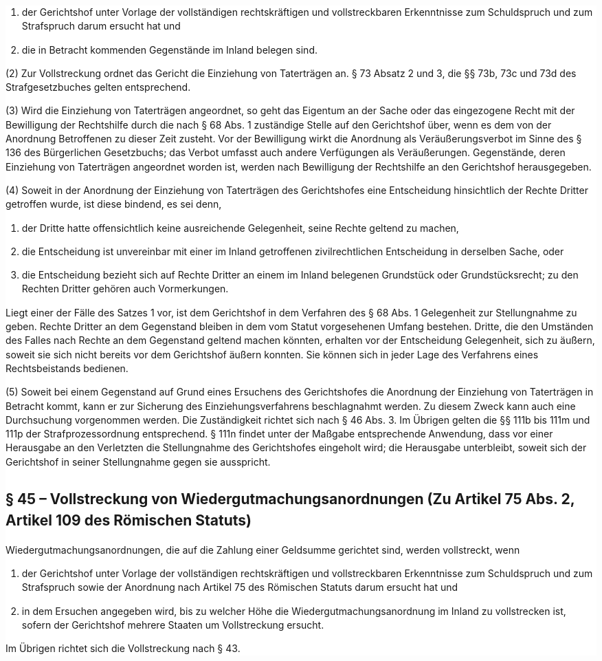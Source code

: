 1. der Gerichtshof unter Vorlage der vollständigen rechtskräftigen und vollstreckbaren Erkenntnisse zum Schuldspruch und zum Strafspruch darum ersucht hat und

2. die in Betracht kommenden Gegenstände im Inland belegen sind.

(2) Zur Vollstreckung ordnet das Gericht die Einziehung von Taterträgen an. § 73 Absatz 2 und 3, die §§ 73b, 73c und 73d des Strafgesetzbuches gelten entsprechend.

(3) Wird die Einziehung von Taterträgen angeordnet, so geht das Eigentum an der Sache oder das eingezogene Recht mit der Bewilligung der Rechtshilfe durch die nach § 68 Abs. 1 zuständige Stelle auf den Gerichtshof über, wenn es dem von der Anordnung Betroffenen zu dieser Zeit zusteht. Vor der Bewilligung wirkt die Anordnung als Veräußerungsverbot im Sinne des § 136 des Bürgerlichen Gesetzbuchs; das Verbot umfasst auch andere Verfügungen als Veräußerungen. Gegenstände, deren Einziehung von Taterträgen angeordnet worden ist, werden nach Bewilligung der Rechtshilfe an den Gerichtshof herausgegeben.

(4) Soweit in der Anordnung der Einziehung von Taterträgen des Gerichtshofes eine Entscheidung hinsichtlich der Rechte Dritter getroffen wurde, ist diese bindend, es sei denn,

1. der Dritte hatte offensichtlich keine ausreichende Gelegenheit, seine Rechte geltend zu machen,

2. die Entscheidung ist unvereinbar mit einer im Inland getroffenen zivilrechtlichen Entscheidung in derselben Sache, oder

3. die Entscheidung bezieht sich auf Rechte Dritter an einem im Inland belegenen Grundstück oder Grundstücksrecht; zu den Rechten Dritter gehören auch Vormerkungen.

Liegt einer der Fälle des Satzes 1 vor, ist dem Gerichtshof in dem Verfahren des § 68 Abs. 1 Gelegenheit zur Stellungnahme zu geben. Rechte Dritter an dem Gegenstand bleiben in dem vom Statut vorgesehenen Umfang bestehen. Dritte, die den Umständen des Falles nach Rechte an dem Gegenstand geltend machen könnten, erhalten vor der Entscheidung Gelegenheit, sich zu äußern, soweit sie sich nicht bereits vor dem Gerichtshof äußern konnten. Sie können sich in jeder Lage des Verfahrens eines Rechtsbeistands bedienen.

(5) Soweit bei einem Gegenstand auf Grund eines Ersuchens des Gerichtshofes die Anordnung der Einziehung von Taterträgen in Betracht kommt, kann er zur Sicherung des Einziehungsverfahrens beschlagnahmt werden. Zu diesem Zweck kann auch eine Durchsuchung vorgenommen werden. Die Zuständigkeit richtet sich nach § 46 Abs. 3. Im Übrigen gelten die §§ 111b bis 111m und 111p der Strafprozessordnung entsprechend. § 111n findet unter der Maßgabe entsprechende Anwendung, dass vor einer Herausgabe an den Verletzten die Stellungnahme des Gerichtshofes eingeholt wird; die Herausgabe unterbleibt, soweit sich der Gerichtshof in seiner Stellungnahme gegen sie ausspricht.


## § 45 – Vollstreckung von Wiedergutmachungsanordnungen  (Zu Artikel 75 Abs. 2, Artikel 109 des Römischen Statuts)

Wiedergutmachungsanordnungen, die auf die Zahlung einer Geldsumme gerichtet sind, werden vollstreckt, wenn

1. der Gerichtshof unter Vorlage der vollständigen rechtskräftigen und vollstreckbaren Erkenntnisse zum Schuldspruch und zum Strafspruch sowie der Anordnung nach Artikel 75 des Römischen Statuts darum ersucht hat und

2. in dem Ersuchen angegeben wird, bis zu welcher Höhe die Wiedergutmachungsanordnung im Inland zu vollstrecken ist, sofern der Gerichtshof mehrere Staaten um Vollstreckung ersucht.

Im Übrigen richtet sich die Vollstreckung nach § 43.
